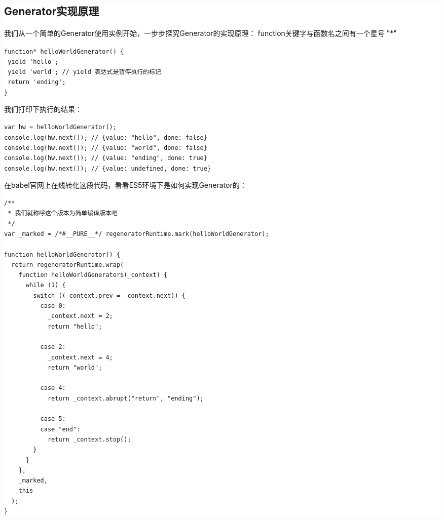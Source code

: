 ## Generator实现原理

我们从一个简单的Generator使用实例开始，一步步探究Generator的实现原理：
 function关键字与函数名之间有一个星号 "*"
 ```
function* helloWorldGenerator() {
  yield 'hello';
  yield 'world'; // yield 表达式是暂停执行的标记
  return 'ending';
}

```

我们打印下执行的结果：
```
var hw = helloWorldGenerator();
console.log(hw.next()); // {value: "hello", done: false}
console.log(hw.next()); // {value: "world", done: false}
console.log(hw.next()); // {value: "ending", done: true}
console.log(hw.next()); // {value: undefined, done: true}

```

在babel官网上在线转化这段代码，看看ES5环境下是如何实现Generator的：

```
/**
 * 我们就称呼这个版本为简单编译版本吧
 */
var _marked = /*#__PURE__*/ regeneratorRuntime.mark(helloWorldGenerator);

function helloWorldGenerator() {
  return regeneratorRuntime.wrap(
    function helloWorldGenerator$(_context) {
      while (1) {
        switch ((_context.prev = _context.next)) {
          case 0:
            _context.next = 2;
            return "hello";

          case 2:
            _context.next = 4;
            return "world";

          case 4:
            return _context.abrupt("return", "ending");

          case 5:
          case "end":
            return _context.stop();
        }
      }
    },
    _marked,
    this
  );
}
```
